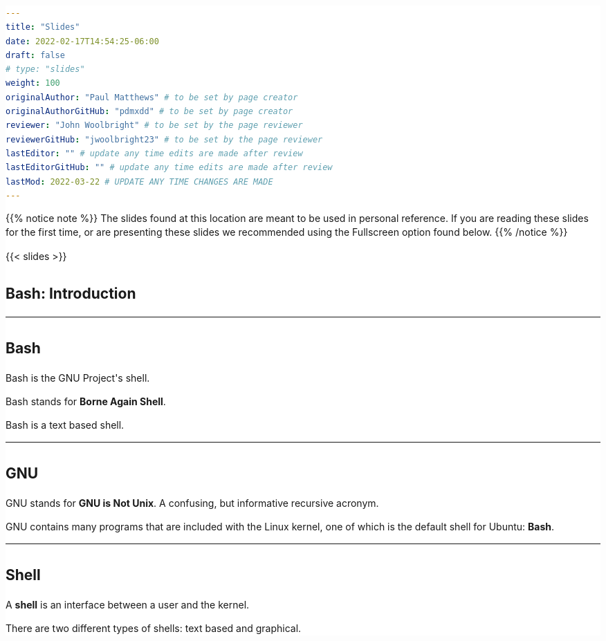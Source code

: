 ```yaml
---
title: "Slides"
date: 2022-02-17T14:54:25-06:00
draft: false
# type: "slides"
weight: 100
originalAuthor: "Paul Matthews" # to be set by page creator
originalAuthorGitHub: "pdmxdd" # to be set by page creator
reviewer: "John Woolbright" # to be set by the page reviewer
reviewerGitHub: "jwoolbright23" # to be set by the page reviewer
lastEditor: "" # update any time edits are made after review
lastEditorGitHub: "" # update any time edits are made after review
lastMod: 2022-03-22 # UPDATE ANY TIME CHANGES ARE MADE
---
```


{{% notice note %}}
The slides found at this location are meant to be used in personal reference. If you are reading these slides for the first time, or are presenting these slides we recommended using the Fullscreen option found below.
{{% /notice %}}

{{< slides >}}

## Bash: Introduction

---

## Bash

Bash is the GNU Project's shell.

Bash stands for **Borne Again Shell**.

Bash is a text based shell.

___

## GNU

GNU stands for **GNU is Not Unix**. A confusing, but informative recursive acronym.

GNU contains many programs that are included with the Linux kernel, one of which is the default shell for Ubuntu: **Bash**.

---

## Shell

A **shell** is an interface between a user and the kernel.

There are two different types of shells: text based and graphical.

